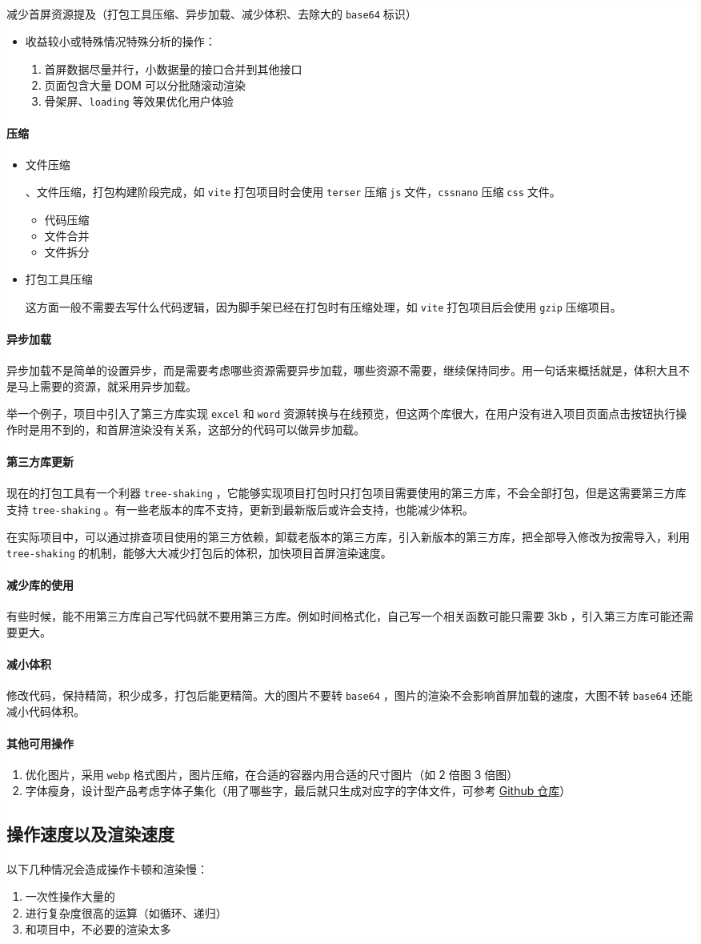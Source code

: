  减少首屏资源提及（打包工具压缩、异步加载、减少体积、去除大的 `base64` 标识）

- 收益较小或特殊情况特殊分析的操作：

  1. 首屏数据尽量并行，小数据量的接口合并到其他接口
  2. 页面包含大量 DOM 可以分批随滚动渲染
  3. 骨架屏、`loading` 等效果优化用户体验

#### 压缩

- 文件压缩

  <word text="CSS"/>、<word text="JavaScript"/>文件压缩，打包构建阶段完成，如 `vite` 打包项目时会使用 `terser` 压缩 `js` 文件，`cssnano` 压缩 `css` 文件。

  - 代码压缩
  - 文件合并
  - 文件拆分

- 打包工具压缩

  这方面一般不需要去写什么代码逻辑，因为脚手架已经在打包时有压缩处理，如 `vite` 打包项目后会使用 `gzip` 压缩项目。

#### 异步加载

异步加载不是简单的设置异步，而是需要考虑哪些资源需要异步加载，哪些资源不需要，继续保持同步。用一句话来概括就是，体积大且不是马上需要的资源，就采用异步加载。

举一个例子，项目中引入了第三方库实现 `excel` 和 `word` 资源转换与在线预览，但这两个库很大，在用户没有进入项目页面点击按钮执行操作时是用不到的，和首屏渲染没有关系，这部分的代码可以做异步加载。

#### 第三方库更新

现在的打包工具有一个利器 `tree-shaking` ，它能够实现项目打包时只打包项目需要使用的第三方库，不会全部打包，但是这需要第三方库支持 `tree-shaking` 。有一些老版本的库不支持，更新到最新版后或许会支持，也能减少体积。

在实际项目中，可以通过排查项目使用的第三方依赖，卸载老版本的第三方库，引入新版本的第三方库，把全部导入修改为按需导入，利用 `tree-shaking` 的机制，能够大大减少打包后的体积，加快项目首屏渲染速度。

#### 减少库的使用

有些时候，能不用第三方库自己写代码就不要用第三方库。例如时间格式化，自己写一个相关函数可能只需要 3kb ，引入第三方库可能还需要更大。

#### 减小体积

修改代码，保持精简，积少成多，打包后能更精简。大的图片不要转 `base64` ，图片的渲染不会影响首屏加载的速度，大图不转 `base64` 还能减小代码体积。

#### 其他可用操作

1. 优化图片，采用 `webp` 格式图片，图片压缩，在合适的容器内用合适的尺寸图片（如 2 倍图 3 倍图）
2. 字体瘦身，设计型产品考虑字体子集化（用了哪些字，最后就只生成对应字的字体文件，可参考 [Github 仓库](https://github.com/ecomfe/fontmin)）

## 操作速度以及渲染速度

以下几种情况会造成操作卡顿和渲染慢：

1. 一次性操作大量的<word text="DOM"/>
2. 进行复杂度很高的运算（如循环、递归）
3. <word text="Vue"/>和<word text="React"/>项目中，不必要的渲染太多
